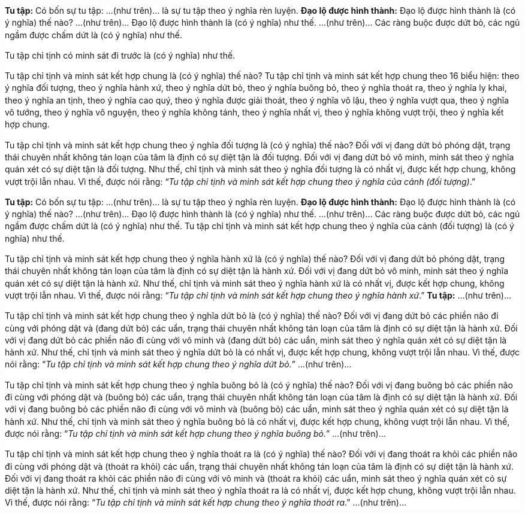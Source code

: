 **Tu tập:** Có bốn sự tu tập: …(như trên)… là sự tu tập theo ý nghĩa rèn luyện. **Đạo lộ được hình thành:** Đạo lộ được hình thành là (có ý nghĩa) thế nào? …(như trên)… Đạo lộ được hình thành là (có ý nghĩa) như thế. …(như trên)… Các ràng buộc được dứt bỏ, các ngủ ngầm được chấm dứt là (có ý nghĩa) như thế.

Tu tập chỉ tịnh có minh sát đi trước là (có ý nghĩa) như thế.

Tu tập chỉ tịnh và minh sát kết hợp chung là (có ý nghĩa) thế nào? Tu tập chỉ tịnh và minh sát kết hợp chung theo 16 biểu hiện: theo ý nghĩa đối tượng, theo ý nghĩa hành xứ, theo ý nghĩa dứt bỏ, theo ý nghĩa buông bỏ, theo ý nghĩa thoát ra, theo ý nghĩa ly khai, theo ý nghĩa an tịnh, theo ý nghĩa cao quý, theo ý nghĩa được giải thoát, theo ý nghĩa vô lậu, theo ý nghĩa vượt qua, theo ý nghĩa vô tướng, theo ý nghĩa vô nguyện, theo ý nghĩa không tánh, theo ý nghĩa nhất vị, theo ý nghĩa không vượt trội, theo ý nghĩa kết hợp chung.

Tu tập chỉ tịnh và minh sát kết hợp chung theo ý nghĩa đối tượng là (có ý nghĩa) thế nào? Đối với vị đang dứt bỏ phóng dật, trạng thái chuyên nhất không tán loạn của tâm là định có sự diệt tận là đối tượng. Đối với vị đang dứt bỏ vô minh, minh sát theo ý nghĩa quán xét có sự diệt tận là đối tượng. Như thế, chỉ tịnh và minh sát theo ý nghĩa đối tượng là có nhất vị, được kết hợp chung, không vượt trội lẫn nhau. Vì thế, được nói rằng: “_Tu tập chỉ tịnh và minh sát kết hợp chung theo ý nghĩa của cảnh (đối tượng)_.”

**Tu tập:** Có bốn sự tu tập: …(như trên)… là sự tu tập theo ý nghĩa rèn luyện. **Đạo lộ được hình thành:** Đạo lộ được hình thành là (có ý nghĩa) thế nào? …(như trên)… Đạo lộ được hình thành là (có ý nghĩa) như thế. …(như trên)… Các ràng buộc được dứt bỏ, các ngủ ngầm được chấm dứt là (có ý nghĩa) như thế. Tu tập chỉ tịnh và minh sát kết hợp chung theo ý nghĩa của cảnh (đối tượng) là (có ý nghĩa) như thế.

Tu tập chỉ tịnh và minh sát kết hợp chung theo ý nghĩa hành xứ là (có ý nghĩa) thế nào? Đối với vị đang dứt bỏ phóng dật, trạng thái chuyên nhất không tán loạn của tâm là định có sự diệt tận là hành xứ. Đối với vị đang dứt bỏ vô minh, minh sát theo ý nghĩa quán xét có sự diệt tận là hành xứ. Như thế, chỉ tịnh và minh sát theo ý nghĩa hành xứ là có nhất vị, được kết hợp chung, không vượt trội lẫn nhau. Vì thế, được nói rằng: “_Tu tập chỉ tịnh và minh sát kết hợp chung theo ý nghĩa hành xứ_.” **Tu tập:** …(như trên)…

Tu tập chỉ tịnh và minh sát kết hợp chung theo ý nghĩa dứt bỏ là (có ý nghĩa) thế nào? Đối với vị đang dứt bỏ các phiền não đi cùng với phóng dật và (đang dứt bỏ) các uẩn, trạng thái chuyên nhất không tán loạn của tâm là định có sự diệt tận là hành xứ. Đối với vị đang dứt bỏ các phiền não đi cùng với vô minh và (đang dứt bỏ) các uẩn, minh sát theo ý nghĩa quán xét có sự diệt tận là hành xứ. Như thế, chỉ tịnh và minh sát theo ý nghĩa dứt bỏ là có nhất vị, được kết hợp chung, không vượt trội lẫn nhau. Vì thế, được nói rằng: “_Tu tập chỉ tịnh và minh sát kết hợp chung theo ý nghĩa dứt bỏ._” …(như trên)…

Tu tập chỉ tịnh và minh sát kết hợp chung theo ý nghĩa buông bỏ là (có ý nghĩa) thế nào? Đối với vị đang buông bỏ các phiền não đi cùng với phóng dật và (buông bỏ) các uẩn, trạng thái chuyên nhất không tán loạn của tâm là định có sự diệt tận là hành xứ. Đối với vị đang buông bỏ các phiền não đi cùng với vô minh và (buông bỏ) các uẩn, minh sát theo ý nghĩa quán xét có sự diệt tận là hành xứ. Như thế, chỉ tịnh và minh sát theo ý nghĩa buông bỏ là có nhất vị, được kết hợp chung, không vượt trội lẫn nhau. Vì thế, được nói rằng: “_Tu tập chỉ tịnh và minh sát kết hợp chung theo ý nghĩa buông bỏ._” …(như trên)…

Tu tập chỉ tịnh và minh sát kết hợp chung theo ý nghĩa thoát ra là (có ý nghĩa) thế nào? Đối với vị đang thoát ra khỏi các phiền não đi cùng với phóng dật và (thoát ra khỏi) các uẩn, trạng thái chuyên nhất không tán loạn của tâm là định có sự diệt tận là hành xứ. Đối với vị đang thoát ra khỏi các phiền não đi cùng với vô minh và (thoát ra khỏi) các uẩn, minh sát theo ý nghĩa quán xét có sự diệt tận là hành xứ. Như thế, chỉ tịnh và minh sát theo ý nghĩa thoát ra là có nhất vị, được kết hợp chung, không vượt trội lẫn nhau. Vì thế, được nói rằng: “_Tu tập chỉ tịnh và minh sát kết hợp chung theo ý nghĩa thoát ra_.” …(như trên)…
